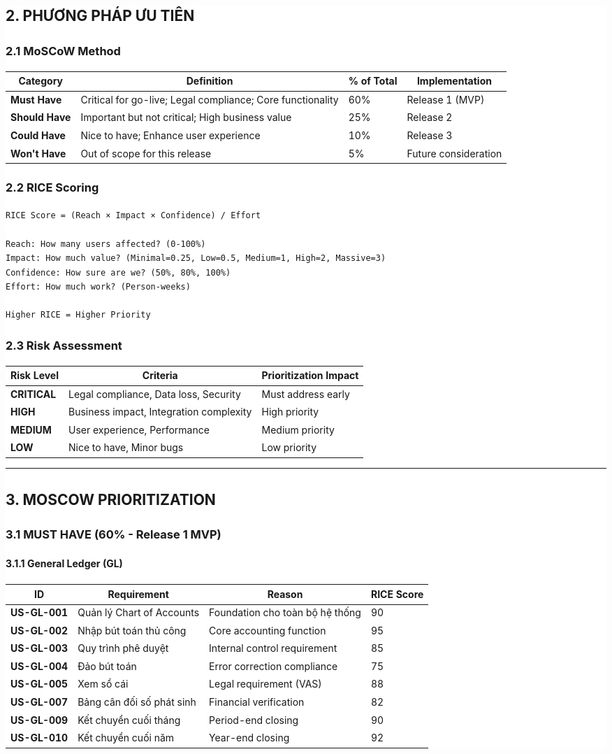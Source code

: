 
## 2. PHƯƠNG PHÁP ƯU TIÊN

### 2.1 MoSCoW Method

| Category | Definition | % of Total | Implementation |
|----------|------------|------------|----------------|
| **Must Have** | Critical for go-live; Legal compliance; Core functionality | 60% | Release 1 (MVP) |
| **Should Have** | Important but not critical; High business value | 25% | Release 2 |
| **Could Have** | Nice to have; Enhance user experience | 10% | Release 3 |
| **Won't Have** | Out of scope for this release | 5% | Future consideration |

### 2.2 RICE Scoring

```
RICE Score = (Reach × Impact × Confidence) / Effort

Reach: How many users affected? (0-100%)
Impact: How much value? (Minimal=0.25, Low=0.5, Medium=1, High=2, Massive=3)
Confidence: How sure are we? (50%, 80%, 100%)
Effort: How much work? (Person-weeks)

Higher RICE = Higher Priority
```

### 2.3 Risk Assessment

| Risk Level | Criteria | Prioritization Impact |
|------------|----------|----------------------|
| **CRITICAL** | Legal compliance, Data loss, Security | Must address early |
| **HIGH** | Business impact, Integration complexity | High priority |
| **MEDIUM** | User experience, Performance | Medium priority |
| **LOW** | Nice to have, Minor bugs | Low priority |

---

## 3. MOSCOW PRIORITIZATION

### 3.1 MUST HAVE (60% - Release 1 MVP)

#### 3.1.1 General Ledger (GL)

| ID | Requirement | Reason | RICE Score |
|----|-------------|--------|------------|
| **US-GL-001** | Quản lý Chart of Accounts | Foundation cho toàn bộ hệ thống | 90 |
| **US-GL-002** | Nhập bút toán thủ công | Core accounting function | 95 |
| **US-GL-003** | Quy trình phê duyệt | Internal control requirement | 85 |
| **US-GL-004** | Đảo bút toán | Error correction compliance | 75 |
| **US-GL-005** | Xem sổ cái | Legal requirement (VAS) | 88 |
| **US-GL-007** | Bảng cân đối số phát sinh | Financial verification | 82 |
| **US-GL-009** | Kết chuyển cuối tháng | Period-end closing | 90 |
| **US-GL-010** | Kết chuyển cuối năm | Year-end closing | 92 |
